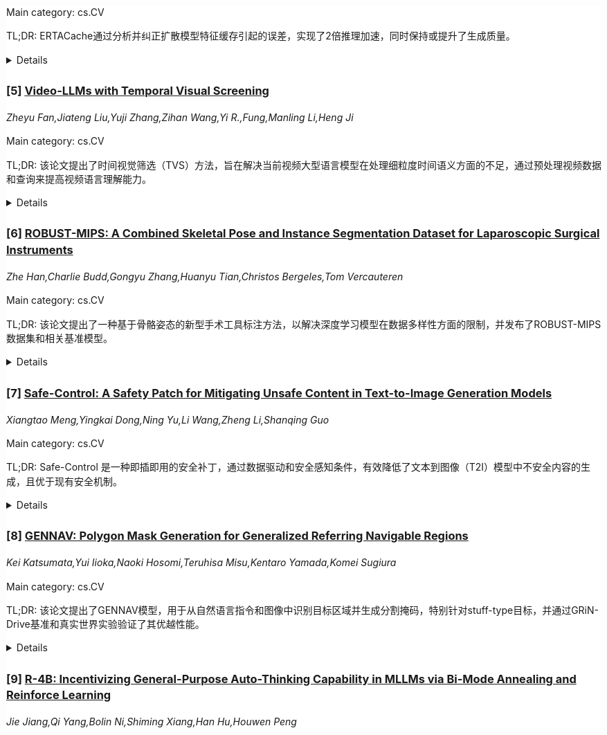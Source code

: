 Main category: cs.CV

TL;DR: ERTACache通过分析并纠正扩散模型特征缓存引起的误差，实现了2倍推理加速，同时保持或提升了生成质量。


<details><summary>Details</summary></details>


### [5] [Video-LLMs with Temporal Visual Screening](https://arxiv.org/abs/2508.21094)
*Zheyu Fan,Jiateng Liu,Yuji Zhang,Zihan Wang,Yi R.,Fung,Manling Li,Heng Ji*

Main category: cs.CV

TL;DR: 该论文提出了时间视觉筛选（TVS）方法，旨在解决当前视频大型语言模型在处理细粒度时间语义方面的不足，通过预处理视频数据和查询来提高视频语言理解能力。


<details><summary>Details</summary></details>


### [6] [ROBUST-MIPS: A Combined Skeletal Pose and Instance Segmentation Dataset for Laparoscopic Surgical Instruments](https://arxiv.org/abs/2508.21096)
*Zhe Han,Charlie Budd,Gongyu Zhang,Huanyu Tian,Christos Bergeles,Tom Vercauteren*

Main category: cs.CV

TL;DR: 该论文提出了一种基于骨骼姿态的新型手术工具标注方法，以解决深度学习模型在数据多样性方面的限制，并发布了ROBUST-MIPS数据集和相关基准模型。


<details><summary>Details</summary></details>


### [7] [Safe-Control: A Safety Patch for Mitigating Unsafe Content in Text-to-Image Generation Models](https://arxiv.org/abs/2508.21099)
*Xiangtao Meng,Yingkai Dong,Ning Yu,Li Wang,Zheng Li,Shanqing Guo*

Main category: cs.CV

TL;DR: Safe-Control 是一种即插即用的安全补丁，通过数据驱动和安全感知条件，有效降低了文本到图像（T2I）模型中不安全内容的生成，且优于现有安全机制。


<details><summary>Details</summary></details>


### [8] [GENNAV: Polygon Mask Generation for Generalized Referring Navigable Regions](https://arxiv.org/abs/2508.21102)
*Kei Katsumata,Yui Iioka,Naoki Hosomi,Teruhisa Misu,Kentaro Yamada,Komei Sugiura*

Main category: cs.CV

TL;DR: 该论文提出了GENNAV模型，用于从自然语言指令和图像中识别目标区域并生成分割掩码，特别针对stuff-type目标，并通过GRiN-Drive基准和真实世界实验验证了其优越性能。


<details><summary>Details</summary></details>


### [9] [R-4B: Incentivizing General-Purpose Auto-Thinking Capability in MLLMs via Bi-Mode Annealing and Reinforce Learning](https://arxiv.org/abs/2508.21113)
*Jie Jiang,Qi Yang,Bolin Ni,Shiming Xiang,Han Hu,Houwen Peng*
